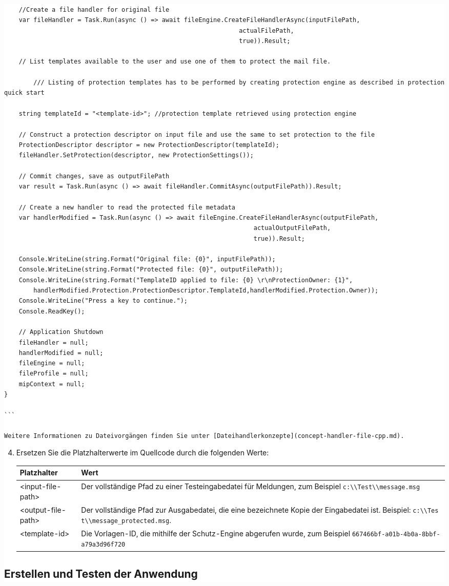         //Create a file handler for original file
        var fileHandler = Task.Run(async () => await fileEngine.CreateFileHandlerAsync(inputFilePath, 
                                                                    actualFilePath, 
                                                                    true)).Result;

        // List templates available to the user and use one of them to protect the mail file.

            /// Listing of protection templates has to be performed by creating protection engine as described in protection quick start

        string templateId = "<template-id>"; //protection template retrieved using protection engine

        // Construct a protection descriptor on input file and use the same to set protection to the file
        ProtectionDescriptor descriptor = new ProtectionDescriptor(templateId);
        fileHandler.SetProtection(descriptor, new ProtectionSettings());

        // Commit changes, save as outputFilePath
        var result = Task.Run(async () => await fileHandler.CommitAsync(outputFilePath)).Result;

        // Create a new handler to read the protected file metadata
        var handlerModified = Task.Run(async () => await fileEngine.CreateFileHandlerAsync(outputFilePath, 
                                                                        actualOutputFilePath, 
                                                                        true)).Result;

        Console.WriteLine(string.Format("Original file: {0}", inputFilePath));
        Console.WriteLine(string.Format("Protected file: {0}", outputFilePath));
        Console.WriteLine(string.Format("TemplateID applied to file: {0} \r\nProtectionOwner: {1}", 
            handlerModified.Protection.ProtectionDescriptor.TemplateId,handlerModified.Protection.Owner));
        Console.WriteLine("Press a key to continue.");
        Console.ReadKey();

        // Application Shutdown
        fileHandler = null;
        handlerModified = null;
        fileEngine = null;
        fileProfile = null;
        mipContext = null;
    }

    ```

    Weitere Informationen zu Dateivorgängen finden Sie unter [Dateihandlerkonzepte](concept-handler-file-cpp.md).

4. Ersetzen Sie die Platzhalterwerte im Quellcode durch die folgenden Werte:

   | Platzhalter | Wert |
   |:----------- |:----- |
   | \<input-file-path\> | Der vollständige Pfad zu einer Testeingabedatei für Meldungen, zum Beispiel `c:\\Test\\message.msg` |
   | \<output-file-path\> | Der vollständige Pfad zur Ausgabedatei, die eine bezeichnete Kopie der Eingabedatei ist. Beispiel: `c:\\Test\\message_protected.msg`. |
   | \<template-id\> | Die Vorlagen-ID, die mithilfe der Schutz-Engine abgerufen wurde, zum Beispiel `667466bf-a01b-4b0a-8bbf-a79a3d96f720` |

## <a name="build-and-test-the-application"></a>Erstellen und Testen der Anwendung
